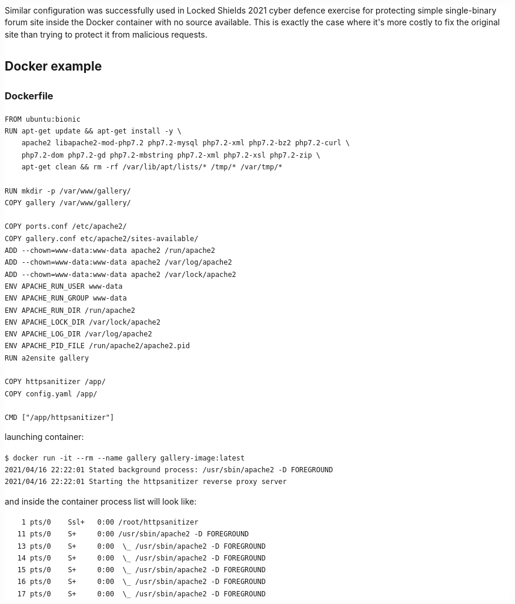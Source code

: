 ```
```

Similar configuration was successfully used in Locked Shields 2021 cyber defence exercise for protecting simple single-binary forum site inside the Docker container with no source available. This is exactly the case where it's more costly to fix the original site than trying to protect it from malicious requests.

## Docker example

### Dockerfile
```
FROM ubuntu:bionic
RUN apt-get update && apt-get install -y \
    apache2 libapache2-mod-php7.2 php7.2-mysql php7.2-xml php7.2-bz2 php7.2-curl \
    php7.2-dom php7.2-gd php7.2-mbstring php7.2-xml php7.2-xsl php7.2-zip \
    apt-get clean && rm -rf /var/lib/apt/lists/* /tmp/* /var/tmp/*

RUN mkdir -p /var/www/gallery/
COPY gallery /var/www/gallery/

COPY ports.conf /etc/apache2/
COPY gallery.conf etc/apache2/sites-available/
ADD --chown=www-data:www-data apache2 /run/apache2
ADD --chown=www-data:www-data apache2 /var/log/apache2
ADD --chown=www-data:www-data apache2 /var/lock/apache2
ENV APACHE_RUN_USER www-data
ENV APACHE_RUN_GROUP www-data
ENV APACHE_RUN_DIR /run/apache2
ENV APACHE_LOCK_DIR /var/lock/apache2
ENV APACHE_LOG_DIR /var/log/apache2
ENV APACHE_PID_FILE /run/apache2/apache2.pid
RUN a2ensite gallery

COPY httpsanitizer /app/
COPY config.yaml /app/

CMD ["/app/httpsanitizer"]
```

launching container:
```
$ docker run -it --rm --name gallery gallery-image:latest
2021/04/16 22:22:01 Stated background process: /usr/sbin/apache2 -D FOREGROUND
2021/04/16 22:22:01 Starting the httpsanitizer reverse proxy server
```

and inside the container process list will look like:
```
    1 pts/0    Ssl+   0:00 /root/httpsanitizer
   11 pts/0    S+     0:00 /usr/sbin/apache2 -D FOREGROUND
   13 pts/0    S+     0:00  \_ /usr/sbin/apache2 -D FOREGROUND
   14 pts/0    S+     0:00  \_ /usr/sbin/apache2 -D FOREGROUND
   15 pts/0    S+     0:00  \_ /usr/sbin/apache2 -D FOREGROUND
   16 pts/0    S+     0:00  \_ /usr/sbin/apache2 -D FOREGROUND
   17 pts/0    S+     0:00  \_ /usr/sbin/apache2 -D FOREGROUND
```
